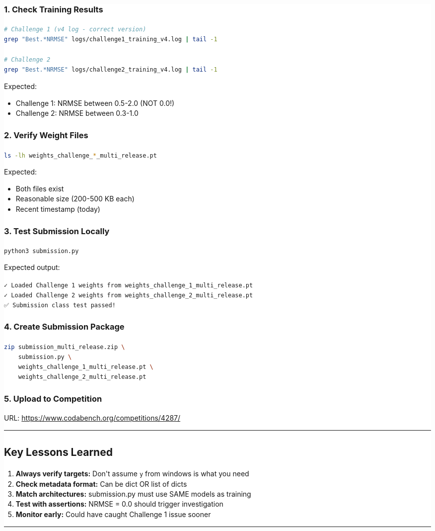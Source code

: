 ### 1. Check Training Results
```bash
# Challenge 1 (v4 log - correct version)
grep "Best.*NRMSE" logs/challenge1_training_v4.log | tail -1

# Challenge 2
grep "Best.*NRMSE" logs/challenge2_training_v4.log | tail -1
```

Expected:
- Challenge 1: NRMSE between 0.5-2.0 (NOT 0.0!)
- Challenge 2: NRMSE between 0.3-1.0

### 2. Verify Weight Files
```bash
ls -lh weights_challenge_*_multi_release.pt
```

Expected:
- Both files exist
- Reasonable size (200-500 KB each)
- Recent timestamp (today)

### 3. Test Submission Locally
```bash
python3 submission.py
```

Expected output:
```
✓ Loaded Challenge 1 weights from weights_challenge_1_multi_release.pt
✓ Loaded Challenge 2 weights from weights_challenge_2_multi_release.pt
✅ Submission class test passed!
```

### 4. Create Submission Package
```bash
zip submission_multi_release.zip \
    submission.py \
    weights_challenge_1_multi_release.pt \
    weights_challenge_2_multi_release.pt
```

### 5. Upload to Competition
URL: https://www.codabench.org/competitions/4287/

---

## Key Lessons Learned

1. **Always verify targets:** Don't assume `y` from windows is what you need
2. **Check metadata format:** Can be dict OR list of dicts
3. **Match architectures:** submission.py must use SAME models as training
4. **Test with assertions:** NRMSE = 0.0 should trigger investigation
5. **Monitor early:** Could have caught Challenge 1 issue sooner

---